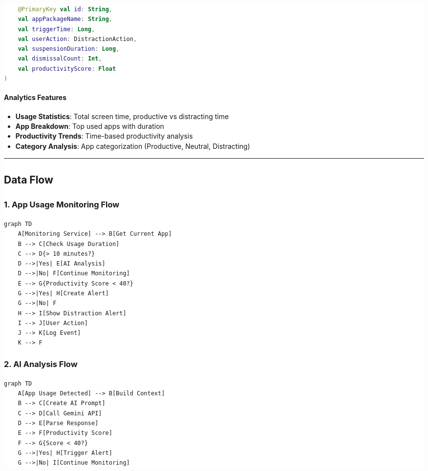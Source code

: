 ```kotlin
    @PrimaryKey val id: String,
    val appPackageName: String,
    val triggerTime: Long,
    val userAction: DistractionAction,
    val suspensionDuration: Long,
    val dismissalCount: Int,
    val productivityScore: Float
)
```

#### Analytics Features
- **Usage Statistics**: Total screen time, productive vs distracting time
- **App Breakdown**: Top used apps with duration
- **Productivity Trends**: Time-based productivity analysis
- **Category Analysis**: App categorization (Productive, Neutral, Distracting)

---

## Data Flow

### 1. App Usage Monitoring Flow

```mermaid
graph TD
    A[Monitoring Service] --> B[Get Current App]
    B --> C[Check Usage Duration]
    C --> D{> 10 minutes?}
    D -->|Yes| E[AI Analysis]
    D -->|No| F[Continue Monitoring]
    E --> G{Productivity Score < 40?}
    G -->|Yes| H[Create Alert]
    G -->|No| F
    H --> I[Show Distraction Alert]
    I --> J[User Action]
    J --> K[Log Event]
    K --> F
```

### 2. AI Analysis Flow

```mermaid
graph TD
    A[App Usage Detected] --> B[Build Context]
    B --> C[Create AI Prompt]
    C --> D[Call Gemini API]
    D --> E[Parse Response]
    E --> F[Productivity Score]
    F --> G{Score < 40?}
    G -->|Yes| H[Trigger Alert]
    G -->|No| I[Continue Monitoring]
```
